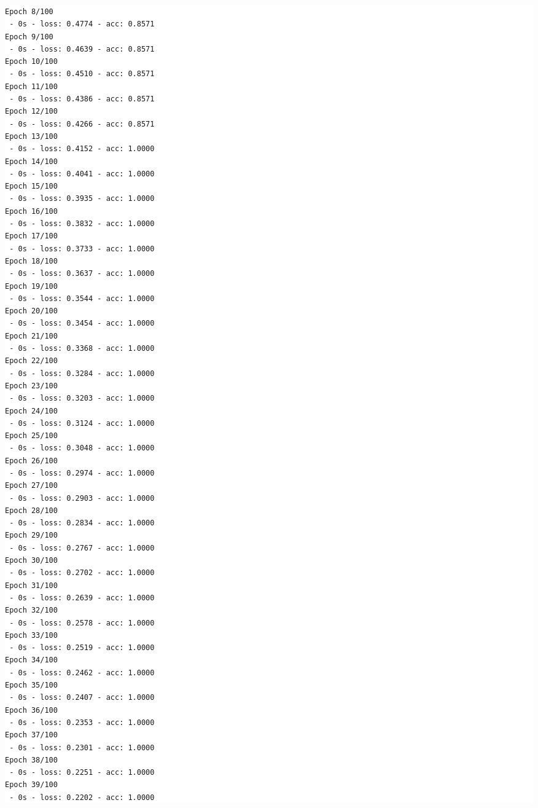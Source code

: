     Epoch 8/100
     - 0s - loss: 0.4774 - acc: 0.8571
    Epoch 9/100
     - 0s - loss: 0.4639 - acc: 0.8571
    Epoch 10/100
     - 0s - loss: 0.4510 - acc: 0.8571
    Epoch 11/100
     - 0s - loss: 0.4386 - acc: 0.8571
    Epoch 12/100
     - 0s - loss: 0.4266 - acc: 0.8571
    Epoch 13/100
     - 0s - loss: 0.4152 - acc: 1.0000
    Epoch 14/100
     - 0s - loss: 0.4041 - acc: 1.0000
    Epoch 15/100
     - 0s - loss: 0.3935 - acc: 1.0000
    Epoch 16/100
     - 0s - loss: 0.3832 - acc: 1.0000
    Epoch 17/100
     - 0s - loss: 0.3733 - acc: 1.0000
    Epoch 18/100
     - 0s - loss: 0.3637 - acc: 1.0000
    Epoch 19/100
     - 0s - loss: 0.3544 - acc: 1.0000
    Epoch 20/100
     - 0s - loss: 0.3454 - acc: 1.0000
    Epoch 21/100
     - 0s - loss: 0.3368 - acc: 1.0000
    Epoch 22/100
     - 0s - loss: 0.3284 - acc: 1.0000
    Epoch 23/100
     - 0s - loss: 0.3203 - acc: 1.0000
    Epoch 24/100
     - 0s - loss: 0.3124 - acc: 1.0000
    Epoch 25/100
     - 0s - loss: 0.3048 - acc: 1.0000
    Epoch 26/100
     - 0s - loss: 0.2974 - acc: 1.0000
    Epoch 27/100
     - 0s - loss: 0.2903 - acc: 1.0000
    Epoch 28/100
     - 0s - loss: 0.2834 - acc: 1.0000
    Epoch 29/100
     - 0s - loss: 0.2767 - acc: 1.0000
    Epoch 30/100
     - 0s - loss: 0.2702 - acc: 1.0000
    Epoch 31/100
     - 0s - loss: 0.2639 - acc: 1.0000
    Epoch 32/100
     - 0s - loss: 0.2578 - acc: 1.0000
    Epoch 33/100
     - 0s - loss: 0.2519 - acc: 1.0000
    Epoch 34/100
     - 0s - loss: 0.2462 - acc: 1.0000
    Epoch 35/100
     - 0s - loss: 0.2407 - acc: 1.0000
    Epoch 36/100
     - 0s - loss: 0.2353 - acc: 1.0000
    Epoch 37/100
     - 0s - loss: 0.2301 - acc: 1.0000
    Epoch 38/100
     - 0s - loss: 0.2251 - acc: 1.0000
    Epoch 39/100
     - 0s - loss: 0.2202 - acc: 1.0000